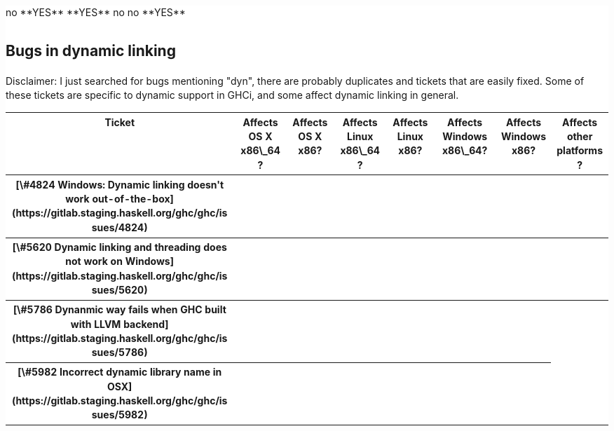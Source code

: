 <th>no</th>
<th>**YES**</th>
<th>**YES**</th>
<th>no</th>
<th>no</th>
<th>**YES**
</th></tr></table>


## Bugs in dynamic linking



Disclaimer: I just searched for bugs mentioning "dyn", there are probably duplicates and tickets that are easily fixed.  Some of these tickets are specific to dynamic support in GHCi, and some affect dynamic linking in general.


<table><tr><th>Ticket</th>
<th>Affects OS X x86\_64?</th>
<th>Affects OS X x86?</th>
<th>Affects Linux x86\_64?</th>
<th>Affects Linux x86?</th>
<th>Affects Windows x86\_64?</th>
<th>Affects Windows x86?</th>
<th>Affects other platforms?
</th></tr>
<tr><th>[\#4824 Windows: Dynamic linking doesn't work out-of-the-box](https://gitlab.staging.haskell.org/ghc/ghc/issues/4824)
</th>
<th></th>
<th></th>
<th></th>
<th></th>
<th></th>
<th></th>
<th></th></tr>
<tr><th>[\#5620 Dynamic linking and threading does not work on Windows](https://gitlab.staging.haskell.org/ghc/ghc/issues/5620)
</th>
<th></th>
<th></th>
<th></th>
<th></th>
<th></th>
<th></th>
<th></th></tr>
<tr><th>[\#5786 Dynanmic way fails when GHC built with LLVM backend](https://gitlab.staging.haskell.org/ghc/ghc/issues/5786)
</th>
<th></th>
<th></th>
<th></th>
<th></th>
<th></th>
<th></th>
<th></th></tr>
<tr><th>[\#5982 Incorrect dynamic library name in OSX](https://gitlab.staging.haskell.org/ghc/ghc/issues/5982)
</th>
<th></th>
<th></th>
<th></th>
<th></th>
<th></th>
<th></th>
